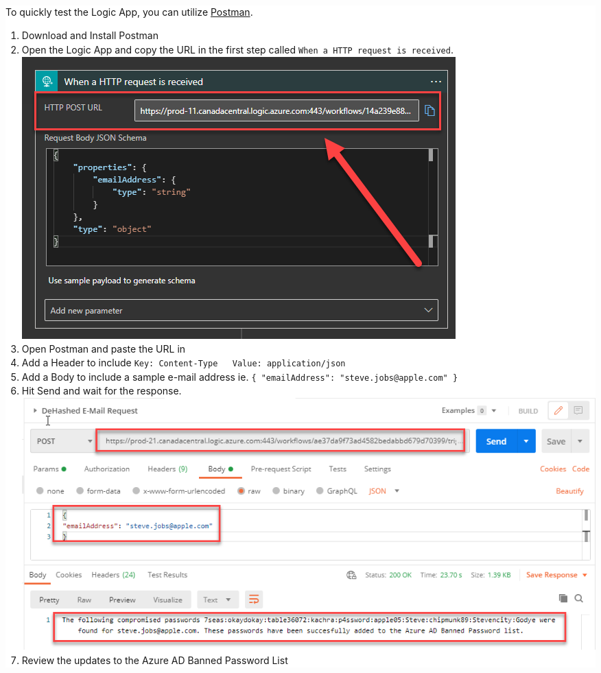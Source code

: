 To quickly test the Logic App, you can utilize [Postman](https://www.postman.com/downloads/).

1. Download and Install Postman
2. Open the Logic App and copy the URL in the first step called `When a HTTP request is received`.
![Postman1](./media/postman1.png)
3. Open Postman and paste the URL in
4. Add a Header to include `Key: Content-Type   Value: application/json`
5. Add a Body to include a sample e-mail address ie.
`{
"emailAddress": "steve.jobs@apple.com"
}`
6. Hit Send and wait for the response.
![Postman2](./media/postman2.png)
7. Review the updates to the Azure AD Banned Password List
